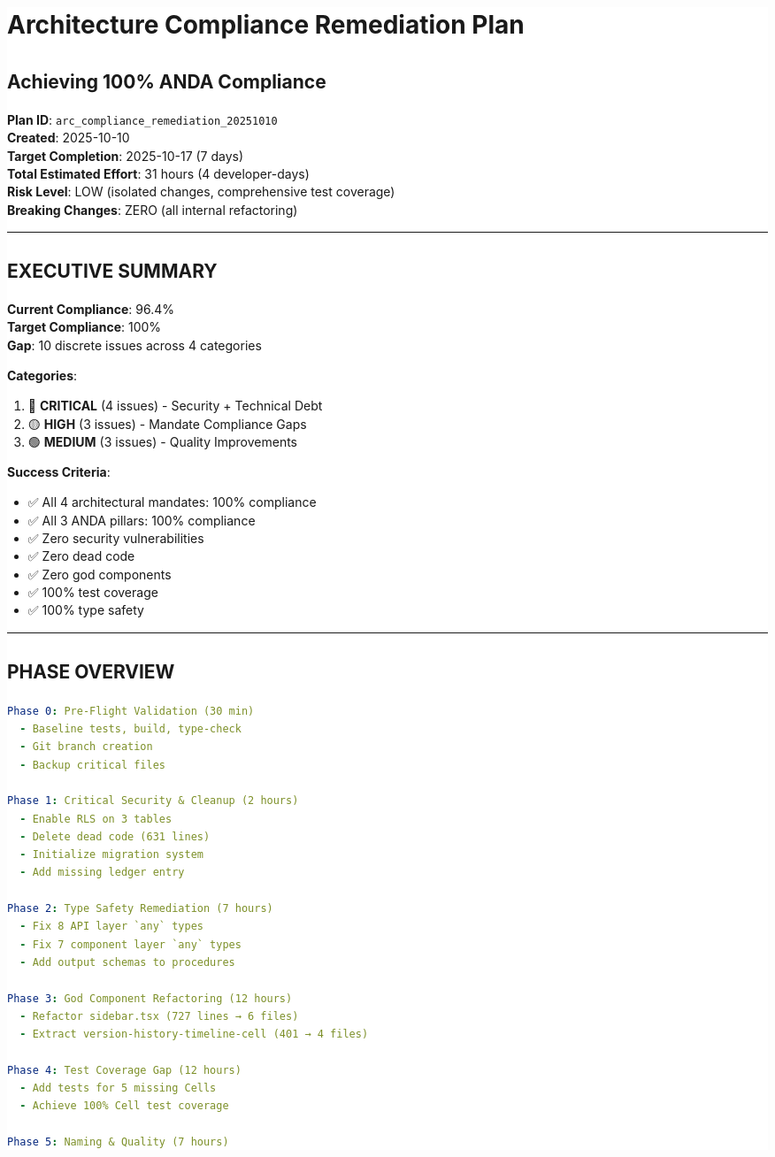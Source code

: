 # Architecture Compliance Remediation Plan
## Achieving 100% ANDA Compliance

**Plan ID**: `arc_compliance_remediation_20251010`  
**Created**: 2025-10-10  
**Target Completion**: 2025-10-17 (7 days)  
**Total Estimated Effort**: 31 hours (4 developer-days)  
**Risk Level**: LOW (isolated changes, comprehensive test coverage)  
**Breaking Changes**: ZERO (all internal refactoring)

---

## EXECUTIVE SUMMARY

**Current Compliance**: 96.4%  
**Target Compliance**: 100%  
**Gap**: 10 discrete issues across 4 categories

**Categories**:
1. 🔴 **CRITICAL** (4 issues) - Security + Technical Debt
2. 🟡 **HIGH** (3 issues) - Mandate Compliance Gaps
3. 🟢 **MEDIUM** (3 issues) - Quality Improvements

**Success Criteria**:
- ✅ All 4 architectural mandates: 100% compliance
- ✅ All 3 ANDA pillars: 100% compliance
- ✅ Zero security vulnerabilities
- ✅ Zero dead code
- ✅ Zero god components
- ✅ 100% test coverage
- ✅ 100% type safety

---

## PHASE OVERVIEW

```yaml
Phase 0: Pre-Flight Validation (30 min)
  - Baseline tests, build, type-check
  - Git branch creation
  - Backup critical files

Phase 1: Critical Security & Cleanup (2 hours)
  - Enable RLS on 3 tables
  - Delete dead code (631 lines)
  - Initialize migration system
  - Add missing ledger entry

Phase 2: Type Safety Remediation (7 hours)
  - Fix 8 API layer `any` types
  - Fix 7 component layer `any` types
  - Add output schemas to procedures

Phase 3: God Component Refactoring (12 hours)
  - Refactor sidebar.tsx (727 lines → 6 files)
  - Extract version-history-timeline-cell (401 → 4 files)

Phase 4: Test Coverage Gap (12 hours)
  - Add tests for 5 missing Cells
  - Achieve 100% Cell test coverage

Phase 5: Naming & Quality (7 hours)
```